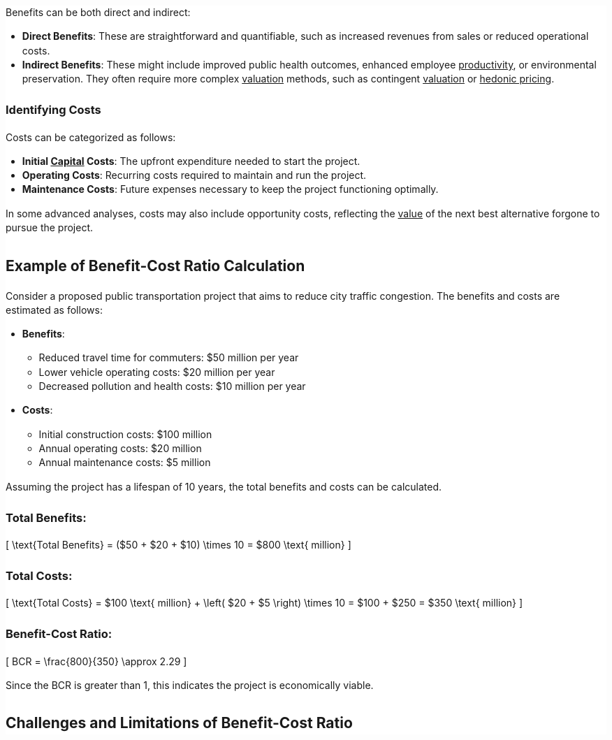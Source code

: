 Benefits can be both direct and indirect:

- **Direct Benefits**: These are straightforward and quantifiable, such as increased revenues from sales or reduced operational costs.
- **Indirect Benefits**: These might include improved public health outcomes, enhanced employee [productivity](../p/productivity.md), or environmental preservation. They often require more complex [valuation](../v/valuation.md) methods, such as contingent [valuation](../v/valuation.md) or [hedonic pricing](../h/hedonic_pricing.md).

### Identifying Costs

Costs can be categorized as follows:

- **Initial [Capital](../c/capital.md) Costs**: The upfront expenditure needed to start the project.
- **Operating Costs**: Recurring costs required to maintain and run the project.
- **Maintenance Costs**: Future expenses necessary to keep the project functioning optimally. 

In some advanced analyses, costs may also include opportunity costs, reflecting the [value](../v/value.md) of the next best alternative forgone to pursue the project.

## Example of Benefit-Cost Ratio Calculation

Consider a proposed public transportation project that aims to reduce city traffic congestion. The benefits and costs are estimated as follows:

- **Benefits**:
  - Reduced travel time for commuters: $50 million per year
  - Lower vehicle operating costs: $20 million per year
  - Decreased pollution and health costs: $10 million per year

- **Costs**:
  - Initial construction costs: $100 million
  - Annual operating costs: $20 million
  - Annual maintenance costs: $5 million

Assuming the project has a lifespan of 10 years, the total benefits and costs can be calculated.

### Total Benefits:

\[ \text{Total Benefits} = ($50 + $20 + $10) \times 10 = $800 \text{ million} \]

### Total Costs:

\[ \text{Total Costs} = $100 \text{ million} + \left( $20 + $5 \right) \times 10 = $100 + $250 = $350 \text{ million} \]

### Benefit-Cost Ratio:

\[ BCR = \frac{800}{350} \approx 2.29 \]

Since the BCR is greater than 1, this indicates the project is economically viable.

## Challenges and Limitations of Benefit-Cost Ratio
